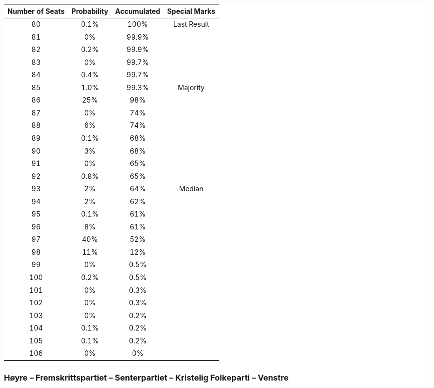 | Number of Seats | Probability | Accumulated | Special Marks |
|:---------------:|:-----------:|:-----------:|:-------------:|
| 80 | 0.1% | 100% | Last Result |
| 81 | 0% | 99.9% |  |
| 82 | 0.2% | 99.9% |  |
| 83 | 0% | 99.7% |  |
| 84 | 0.4% | 99.7% |  |
| 85 | 1.0% | 99.3% | Majority |
| 86 | 25% | 98% |  |
| 87 | 0% | 74% |  |
| 88 | 6% | 74% |  |
| 89 | 0.1% | 68% |  |
| 90 | 3% | 68% |  |
| 91 | 0% | 65% |  |
| 92 | 0.8% | 65% |  |
| 93 | 2% | 64% | Median |
| 94 | 2% | 62% |  |
| 95 | 0.1% | 61% |  |
| 96 | 8% | 61% |  |
| 97 | 40% | 52% |  |
| 98 | 11% | 12% |  |
| 99 | 0% | 0.5% |  |
| 100 | 0.2% | 0.5% |  |
| 101 | 0% | 0.3% |  |
| 102 | 0% | 0.3% |  |
| 103 | 0% | 0.2% |  |
| 104 | 0.1% | 0.2% |  |
| 105 | 0.1% | 0.2% |  |
| 106 | 0% | 0% |  |

### Høyre – Fremskrittspartiet – Senterpartiet – Kristelig Folkeparti – Venstre

